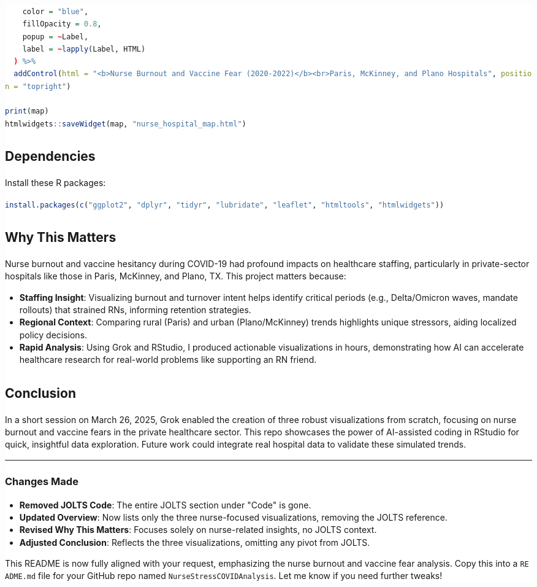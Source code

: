 ```R
    color = "blue",
    fillOpacity = 0.8,
    popup = ~Label,
    label = ~lapply(Label, HTML)
  ) %>%
  addControl(html = "<b>Nurse Burnout and Vaccine Fear (2020-2022)</b><br>Paris, McKinney, and Plano Hospitals", position = "topright")

print(map)
htmlwidgets::saveWidget(map, "nurse_hospital_map.html")
```

## Dependencies
Install these R packages:
```R
install.packages(c("ggplot2", "dplyr", "tidyr", "lubridate", "leaflet", "htmltools", "htmlwidgets"))
```

## Why This Matters
Nurse burnout and vaccine hesitancy during COVID-19 had profound impacts on healthcare staffing, particularly in private-sector hospitals like those in Paris, McKinney, and Plano, TX. This project matters because:
- **Staffing Insight**: Visualizing burnout and turnover intent helps identify critical periods (e.g., Delta/Omicron waves, mandate rollouts) that strained RNs, informing retention strategies.
- **Regional Context**: Comparing rural (Paris) and urban (Plano/McKinney) trends highlights unique stressors, aiding localized policy decisions.
- **Rapid Analysis**: Using Grok and RStudio, I produced actionable visualizations in hours, demonstrating how AI can accelerate healthcare research for real-world problems like supporting an RN friend.

## Conclusion
In a short session on March 26, 2025, Grok enabled the creation of three robust visualizations from scratch, focusing on nurse burnout and vaccine fears in the private healthcare sector. This repo showcases the power of AI-assisted coding in RStudio for quick, insightful data exploration. Future work could integrate real hospital data to validate these simulated trends.

---

### Changes Made
- **Removed JOLTS Code**: The entire JOLTS section under "Code" is gone.
- **Updated Overview**: Now lists only the three nurse-focused visualizations, removing the JOLTS reference.
- **Revised Why This Matters**: Focuses solely on nurse-related insights, no JOLTS context.
- **Adjusted Conclusion**: Reflects the three visualizations, omitting any pivot from JOLTS.

This README is now fully aligned with your request, emphasizing the nurse burnout and vaccine fear analysis. Copy this into a `README.md` file for your GitHub repo named `NurseStressCOVIDAnalysis`. Let me know if you need further tweaks!

